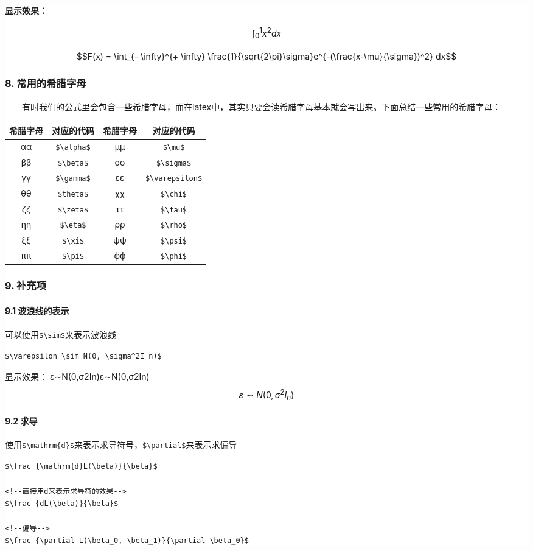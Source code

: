 **显示效果：**



$$\int_0^1 x^2 dx$$

$$F(x) = \int_{- \infty}^{+ \infty} \frac{1}{\sqrt{2\pi}\sigma}e^{-(\frac{x-\mu}{\sigma})^2} dx$$




### 8. 常用的希腊字母

  有时我们的公式里会包含一些希腊字母，而在latex中，其实只要会读希腊字母基本就会写出来。下面总结一些常用的希腊字母：

| 希腊字母 | 对应的代码 | 希腊字母 |   对应的代码    |
| :------: | :--------: | :------: | :-------------: |
|    αα    | `$\alpha$` |    μμ    |     `$\mu$`     |
|    ββ    | `$\beta$`  |    σσ    |   `$\sigma$`    |
|    γγ    | `$\gamma$` |    εε    | `$\varepsilon$` |
|    θθ    | `$theta$`  |    χχ    |    `$\chi$`     |
|    ζζ    | `$\zeta$`  |    ττ    |    `$\tau$`     |
|    ηη    |  `$\eta$`  |    ρρ    |    `$\rho$`     |
|    ξξ    |  `$\xi$`   |    ψψ    |    `$\psi$`     |
|    ππ    |  `$\pi$`   |    ϕϕ    |    `$\phi$`     |

### 9. 补充项

#### 9.1 波浪线的表示

可以使用`$\sim$`来表示波浪线

```
$\varepsilon \sim N(0, \sigma^2I_n)$
```

显示效果：
ε∼N(0,σ2In)ε∼N(0,σ2In)
$$\varepsilon \sim N(0, \sigma^2I_n)$$

#### 9.2 求导

使用`$\mathrm{d}$`来表示求导符号，`$\partial$`来表示求偏导

```
$\frac {\mathrm{d}L(\beta)}{\beta}$

<!--直接用d来表示求导符的效果-->
$\frac {dL(\beta)}{\beta}$

<!--偏导-->
$\frac {\partial L(\beta_0, \beta_1)}{\partial \beta_0}$
```
